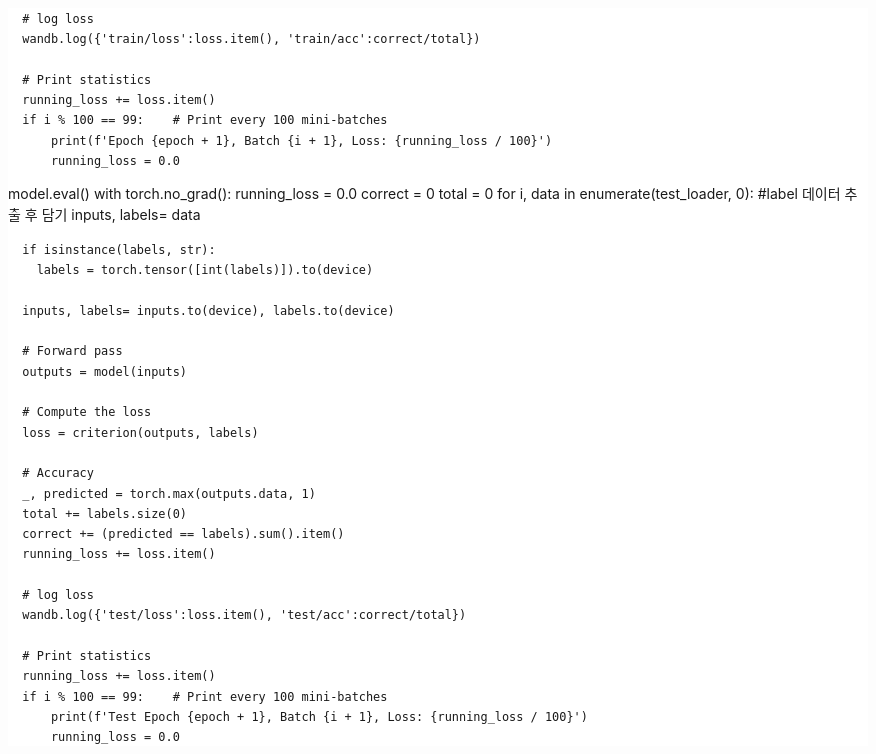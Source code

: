       # log loss
      wandb.log({'train/loss':loss.item(), 'train/acc':correct/total})

      # Print statistics
      running_loss += loss.item()
      if i % 100 == 99:    # Print every 100 mini-batches
          print(f'Epoch {epoch + 1}, Batch {i + 1}, Loss: {running_loss / 100}')
          running_loss = 0.0

model.eval()
with torch.no_grad():
running_loss = 0.0
correct = 0
total = 0
for i, data in enumerate(test_loader, 0):
#label 데이터 추출 후 담기
inputs, labels= data

      if isinstance(labels, str):
        labels = torch.tensor([int(labels)]).to(device)

      inputs, labels= inputs.to(device), labels.to(device)

      # Forward pass
      outputs = model(inputs)

      # Compute the loss
      loss = criterion(outputs, labels)

      # Accuracy
      _, predicted = torch.max(outputs.data, 1)
      total += labels.size(0)
      correct += (predicted == labels).sum().item()
      running_loss += loss.item()

      # log loss
      wandb.log({'test/loss':loss.item(), 'test/acc':correct/total})

      # Print statistics
      running_loss += loss.item()
      if i % 100 == 99:    # Print every 100 mini-batches
          print(f'Test Epoch {epoch + 1}, Batch {i + 1}, Loss: {running_loss / 100}')
          running_loss = 0.0
